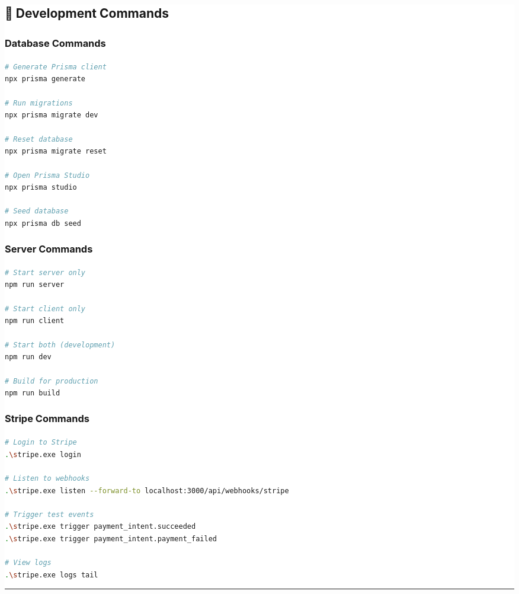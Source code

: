 
## 🔧 **Development Commands**

### **Database Commands**
```bash
# Generate Prisma client
npx prisma generate

# Run migrations
npx prisma migrate dev

# Reset database
npx prisma migrate reset

# Open Prisma Studio
npx prisma studio

# Seed database
npx prisma db seed
```

### **Server Commands**
```bash
# Start server only
npm run server

# Start client only
npm run client

# Start both (development)
npm run dev

# Build for production
npm run build
```

### **Stripe Commands**
```bash
# Login to Stripe
.\stripe.exe login

# Listen to webhooks
.\stripe.exe listen --forward-to localhost:3000/api/webhooks/stripe

# Trigger test events
.\stripe.exe trigger payment_intent.succeeded
.\stripe.exe trigger payment_intent.payment_failed

# View logs
.\stripe.exe logs tail
```

---